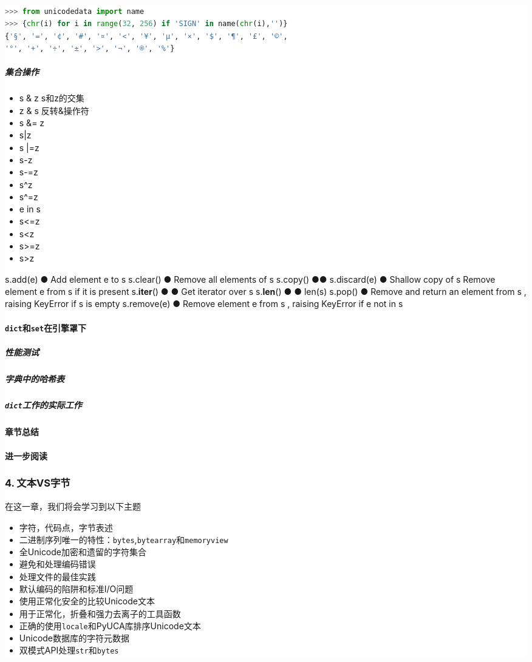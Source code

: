 ```python
>>> from unicodedata import name
>>> {chr(i) for i in range(32, 256) if 'SIGN' in name(chr(i),'')}
{'§', '=', '¢', '#', '¤', '<', '¥', 'μ', '×', '$', '¶', '£', '©',
'°', '+', '÷', '±', '>', '¬', '®', '%'}
```

##### 集合操作

- s & z  	s和z的交集
- z & s        反转&操作符
- s &= z
- s|z
- s |=z
- s-z
- s-=z
- s^z
- s^=z
- e in s
- s<=z
- s<z
- s>=z
- s>z

s.add(e) ● Add element e to s
s.clear() ● Remove all elements of s
s.copy() ●●
s.discard(e) ●
Shallow copy of s
Remove element e from s if it is present
s.__iter__() ● ● Get iterator over s
s.__len__() ● ● len(s)
s.pop() ● Remove and return an element from s , raising KeyError if s is empty
s.remove(e) ● Remove element e from s , raising KeyError if e not in s

#### `dict`和`set`在引擎罩下

##### 性能测试

##### 字典中的哈希表

##### `dict`工作的实际工作

#### 章节总结

#### 进一步阅读

### 4. 文本VS字节

在这一章，我们将会学习到以下主题

- 字符，代码点，字节表述
- 二进制序列唯一的特性：`bytes`,`bytearray`和`memoryview`
- 全Unicode加密和遗留的字符集合
- 避免和处理编码错误
- 处理文件的最佳实践
- 默认编码的陷阱和标准I/O问题
- 使用正常化安全的比较Unicode文本
- 用于正常化，折叠和强力去离子的工具函数
- 正确的使用`locale`和PyUCA库排序Unicode文本
- Unicode数据库的字符元数据
- 双模式API处理`str`和`bytes`
